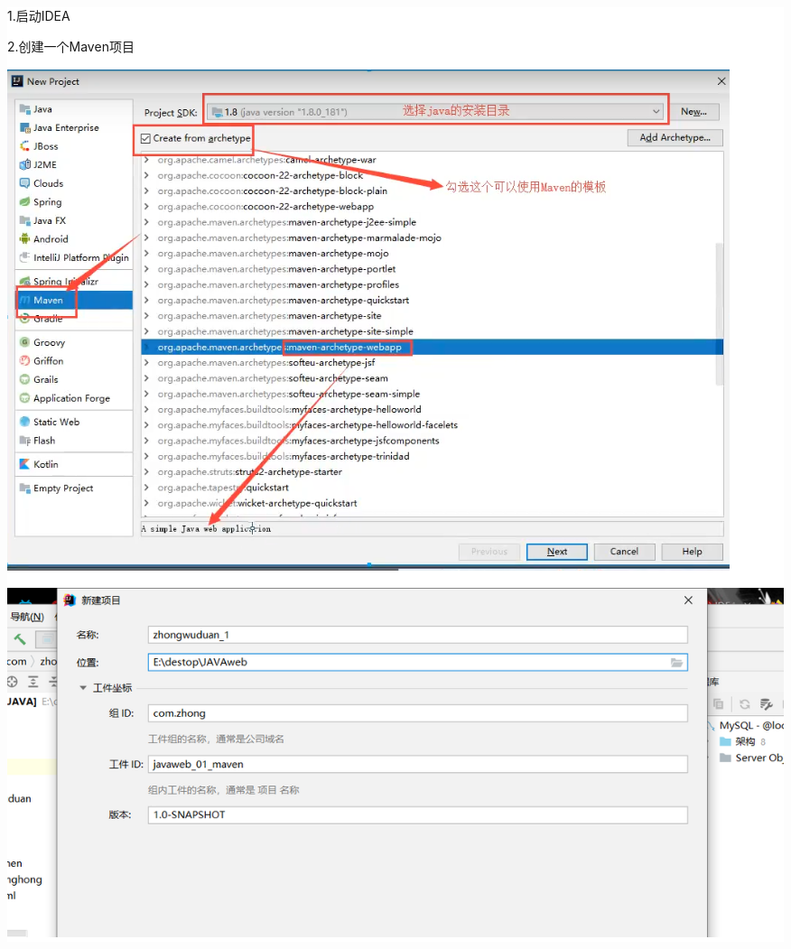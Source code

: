 1.启动IDEA

2.创建一个Maven项目

![image-20211213194728764](JavaWeb.assets/image-20211213194728764.png)	

![image-20211213195237159](JavaWeb.assets/image-20211213195237159.png)
